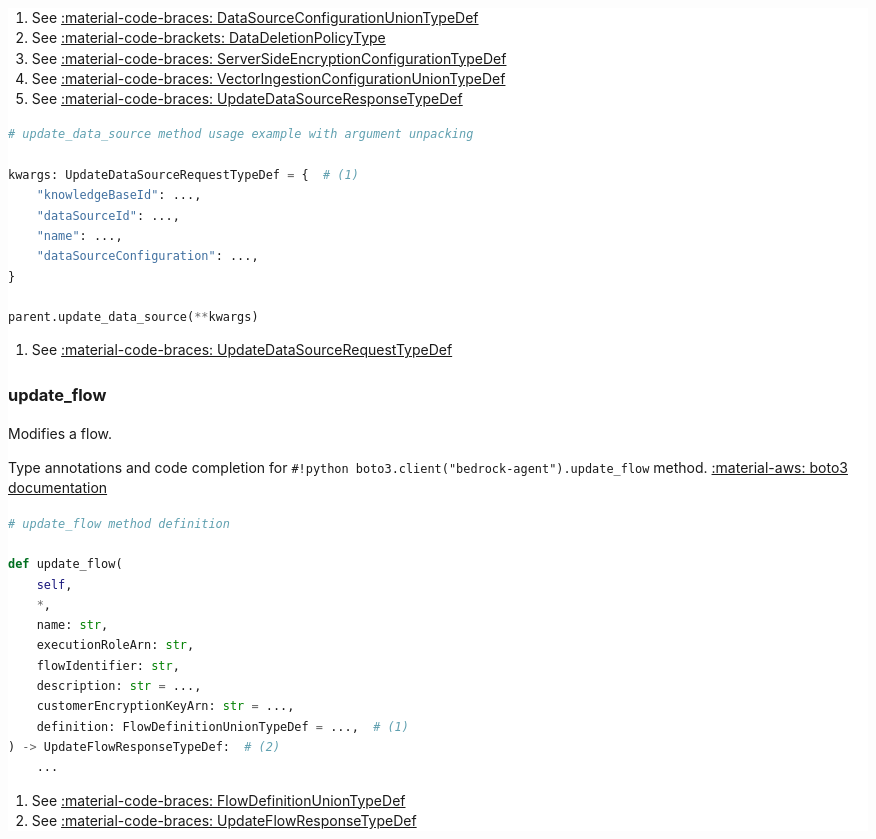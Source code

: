 
1. See [:material-code-braces: DataSourceConfigurationUnionTypeDef](#datasourceconfigurationuniontypedef)
2. See [:material-code-brackets: DataDeletionPolicyType](./literals.md#datadeletionpolicytype)
3. See [:material-code-braces: ServerSideEncryptionConfigurationTypeDef](./type_defs.md#serversideencryptionconfigurationtypedef)
4. See [:material-code-braces: VectorIngestionConfigurationUnionTypeDef](#vectoringestionconfigurationuniontypedef)
5. See [:material-code-braces: UpdateDataSourceResponseTypeDef](./type_defs.md#updatedatasourceresponsetypedef)


```python
# update_data_source method usage example with argument unpacking

kwargs: UpdateDataSourceRequestTypeDef = {  # (1)
    "knowledgeBaseId": ...,
    "dataSourceId": ...,
    "name": ...,
    "dataSourceConfiguration": ...,
}

parent.update_data_source(**kwargs)
```

1. See [:material-code-braces: UpdateDataSourceRequestTypeDef](./type_defs.md#updatedatasourcerequesttypedef)

### update\_flow

Modifies a flow.

Type annotations and code completion for `#!python boto3.client("bedrock-agent").update_flow` method.
[:material-aws: boto3 documentation](https://boto3.amazonaws.com/v1/documentation/api/latest/reference/services/bedrock-agent/client/update_flow.html)

```python
# update_flow method definition

def update_flow(
    self,
    *,
    name: str,
    executionRoleArn: str,
    flowIdentifier: str,
    description: str = ...,
    customerEncryptionKeyArn: str = ...,
    definition: FlowDefinitionUnionTypeDef = ...,  # (1)
) -> UpdateFlowResponseTypeDef:  # (2)
    ...
```

1. See [:material-code-braces: FlowDefinitionUnionTypeDef](#flowdefinitionuniontypedef)
2. See [:material-code-braces: UpdateFlowResponseTypeDef](./type_defs.md#updateflowresponsetypedef)
